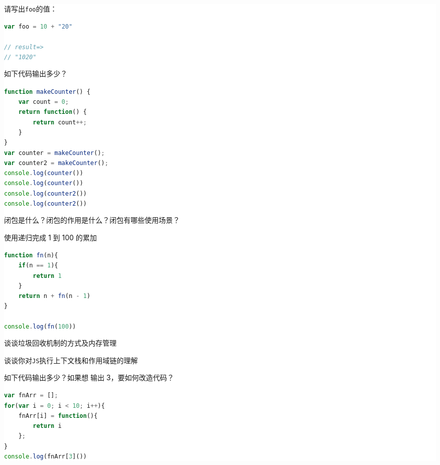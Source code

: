 

请写出`foo`的值：

```javascript
var foo = 10 + "20"

// result=>
// "1020"
```



如下代码输出多少？

```javascript
function makeCounter() {
    var count = 0;
    return function() {
        return count++;
    }
}
var counter = makeCounter();
var counter2 = makeCounter();
console.log(counter())
console.log(counter())
console.log(counter2())
console.log(counter2())
```



闭包是什么？闭包的作用是什么？闭包有哪些使用场景？



使用递归完成 1 到 100 的累加

```javascript
function fn(n){
    if(n == 1){
        return 1
    }
    return n + fn(n - 1)
}

console.log(fn(100))
```



谈谈垃圾回收机制的方式及内存管理



谈谈你对`JS`执行上下文栈和作用域链的理解



如下代码输出多少？如果想 输出 3，要如何改造代码？

```javascript
var fnArr = [];
for(var i = 0; i < 10; i++){
    fnArr[i] = function(){
        return i
    };
}
console.log(fnArr[3]())
```
